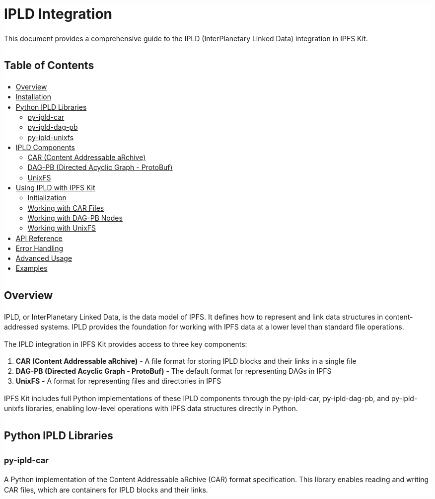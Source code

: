 # IPLD Integration

This document provides a comprehensive guide to the IPLD (InterPlanetary Linked Data) integration in IPFS Kit.

## Table of Contents
- [Overview](#overview)
- [Installation](#installation)
- [Python IPLD Libraries](#python-ipld-libraries)
  - [py-ipld-car](#py-ipld-car)
  - [py-ipld-dag-pb](#py-ipld-dag-pb)
  - [py-ipld-unixfs](#py-ipld-unixfs)
- [IPLD Components](#ipld-components)
  - [CAR (Content Addressable aRchive)](#car-content-addressable-archive)
  - [DAG-PB (Directed Acyclic Graph - ProtoBuf)](#dag-pb-directed-acyclic-graph---protobuf)
  - [UnixFS](#unixfs)
- [Using IPLD with IPFS Kit](#using-ipld-with-ipfs-kit)
  - [Initialization](#initialization)
  - [Working with CAR Files](#working-with-car-files)
  - [Working with DAG-PB Nodes](#working-with-dag-pb-nodes)
  - [Working with UnixFS](#working-with-unixfs)
- [API Reference](#api-reference)
- [Error Handling](#error-handling)
- [Advanced Usage](#advanced-usage)
- [Examples](#examples)

## Overview

IPLD, or InterPlanetary Linked Data, is the data model of IPFS. It defines how to represent and link data structures in content-addressed systems. IPLD provides the foundation for working with IPFS data at a lower level than standard file operations.

The IPLD integration in IPFS Kit provides access to three key components:

1. **CAR (Content Addressable aRchive)** - A file format for storing IPLD blocks and their links in a single file
2. **DAG-PB (Directed Acyclic Graph - ProtoBuf)** - The default format for representing DAGs in IPFS
3. **UnixFS** - A format for representing files and directories in IPFS

IPFS Kit includes full Python implementations of these IPLD components through the py-ipld-car, py-ipld-dag-pb, and py-ipld-unixfs libraries, enabling low-level operations with IPFS data structures directly in Python.

## Python IPLD Libraries

### py-ipld-car

A Python implementation of the Content Addressable aRchive (CAR) format specification. This library enables reading and writing CAR files, which are containers for IPLD blocks and their links.
